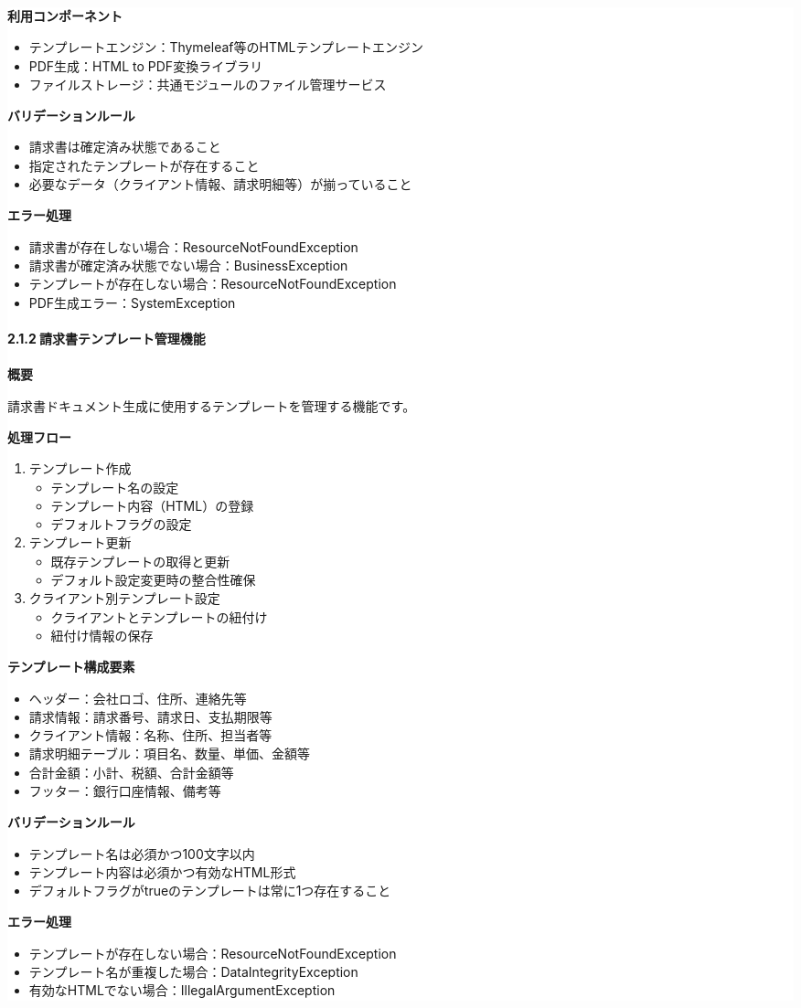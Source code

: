 **利用コンポーネント**

- テンプレートエンジン：Thymeleaf等のHTMLテンプレートエンジン
- PDF生成：HTML to PDF変換ライブラリ
- ファイルストレージ：共通モジュールのファイル管理サービス

**バリデーションルール**

- 請求書は確定済み状態であること
- 指定されたテンプレートが存在すること
- 必要なデータ（クライアント情報、請求明細等）が揃っていること

**エラー処理**

- 請求書が存在しない場合：ResourceNotFoundException
- 請求書が確定済み状態でない場合：BusinessException
- テンプレートが存在しない場合：ResourceNotFoundException
- PDF生成エラー：SystemException

#### 2.1.2 請求書テンプレート管理機能

**概要**

請求書ドキュメント生成に使用するテンプレートを管理する機能です。

**処理フロー**

1. テンプレート作成
   - テンプレート名の設定
   - テンプレート内容（HTML）の登録
   - デフォルトフラグの設定
2. テンプレート更新
   - 既存テンプレートの取得と更新
   - デフォルト設定変更時の整合性確保
3. クライアント別テンプレート設定
   - クライアントとテンプレートの紐付け
   - 紐付け情報の保存

**テンプレート構成要素**

- ヘッダー：会社ロゴ、住所、連絡先等
- 請求情報：請求番号、請求日、支払期限等
- クライアント情報：名称、住所、担当者等
- 請求明細テーブル：項目名、数量、単価、金額等
- 合計金額：小計、税額、合計金額等
- フッター：銀行口座情報、備考等

**バリデーションルール**

- テンプレート名は必須かつ100文字以内
- テンプレート内容は必須かつ有効なHTML形式
- デフォルトフラグがtrueのテンプレートは常に1つ存在すること

**エラー処理**

- テンプレートが存在しない場合：ResourceNotFoundException
- テンプレート名が重複した場合：DataIntegrityException
- 有効なHTMLでない場合：IllegalArgumentException
